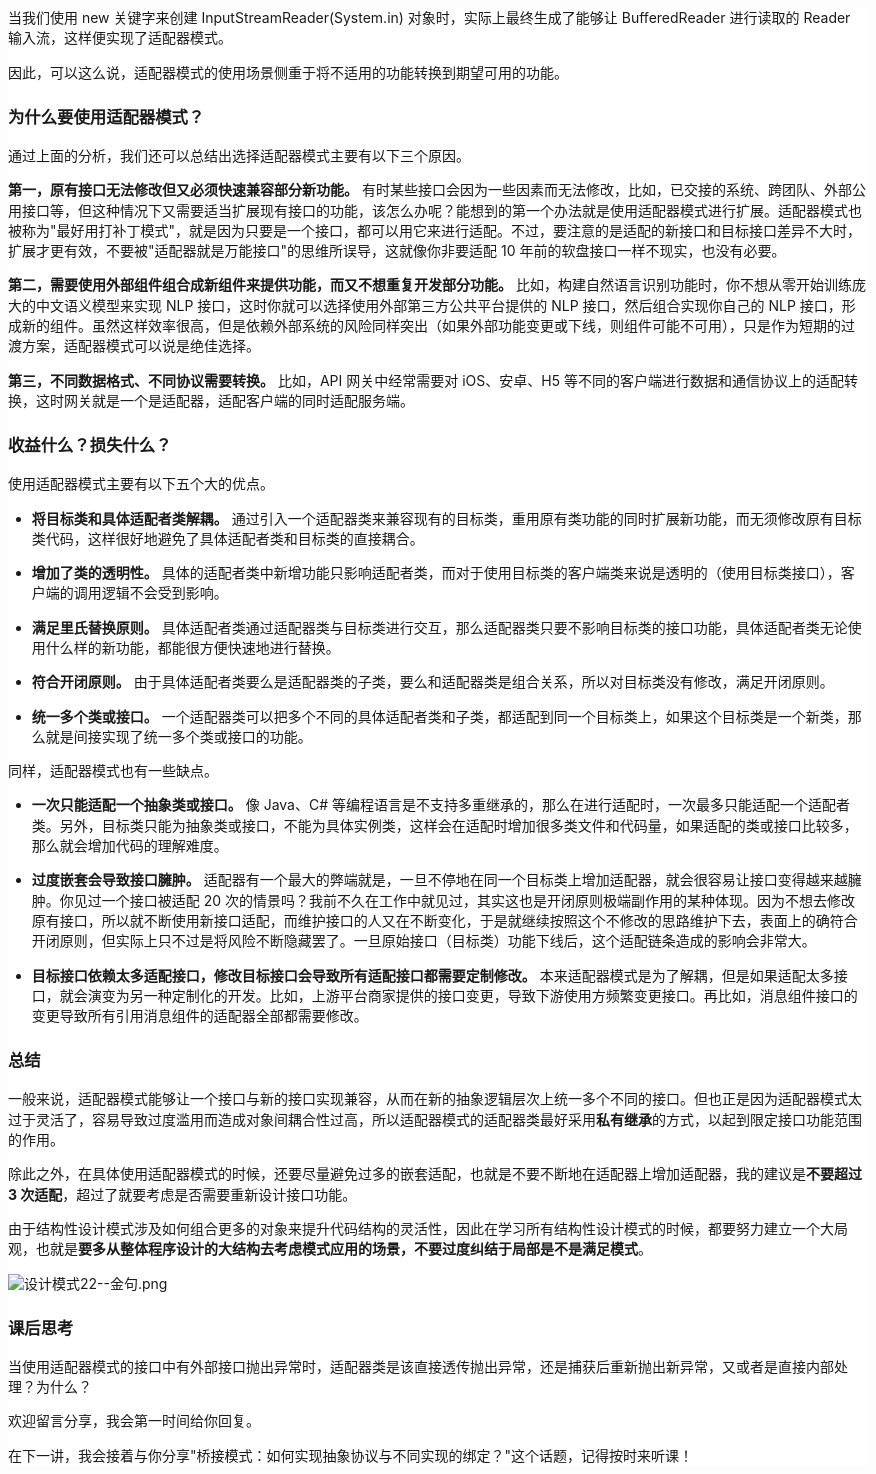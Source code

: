 当我们使用 new 关键字来创建 InputStreamReader(System.in) 对象时，实际上最终生成了能够让 BufferedReader 进行读取的 Reader 输入流，这样便实现了适配器模式。

因此，可以这么说，适配器模式的使用场景侧重于将不适用的功能转换到期望可用的功能。

### 为什么要使用适配器模式？

通过上面的分析，我们还可以总结出选择适配器模式主要有以下三个原因。

**第一，原有接口无法修改但又必须快速兼容部分新功能。** 有时某些接口会因为一些因素而无法修改，比如，已交接的系统、跨团队、外部公用接口等，但这种情况下又需要适当扩展现有接口的功能，该怎么办呢？能想到的第一个办法就是使用适配器模式进行扩展。适配器模式也被称为"最好用打补丁模式"，就是因为只要是一个接口，都可以用它来进行适配。不过，要注意的是适配的新接口和目标接口差异不大时，扩展才更有效，不要被"适配器就是万能接口"的思维所误导，这就像你非要适配 10 年前的软盘接口一样不现实，也没有必要。

**第二，需要使用外部组件组合成新组件来提供功能，而又不想重复开发部分功能。** 比如，构建自然语言识别功能时，你不想从零开始训练庞大的中文语义模型来实现 NLP 接口，这时你就可以选择使用外部第三方公共平台提供的 NLP 接口，然后组合实现你自己的 NLP 接口，形成新的组件。虽然这样效率很高，但是依赖外部系统的风险同样突出（如果外部功能变更或下线，则组件可能不可用），只是作为短期的过渡方案，适配器模式可以说是绝佳选择。

**第三，不同数据格式、不同协议需要转换。** 比如，API 网关中经常需要对 iOS、安卓、H5 等不同的客户端进行数据和通信协议上的适配转换，这时网关就是一个是适配器，适配客户端的同时适配服务端。

### 收益什么？损失什么？

使用适配器模式主要有以下五个大的优点。

* **将目标类和具体适配者类解耦。** 通过引入一个适配器类来兼容现有的目标类，重用原有类功能的同时扩展新功能，而无须修改原有目标类代码，这样很好地避免了具体适配者类和目标类的直接耦合。

* **增加了类的透明性。** 具体的适配者类中新增功能只影响适配者类，而对于使用目标类的客户端类来说是透明的（使用目标类接口），客户端的调用逻辑不会受到影响。

* **满足里氏替换原则。** 具体适配者类通过适配器类与目标类进行交互，那么适配器类只要不影响目标类的接口功能，具体适配者类无论使用什么样的新功能，都能很方便快速地进行替换。

* **符合开闭原则。** 由于具体适配者类要么是适配器类的子类，要么和适配器类是组合关系，所以对目标类没有修改，满足开闭原则。

* **统一多个类或接口。** 一个适配器类可以把多个不同的具体适配者类和子类，都适配到同一个目标类上，如果这个目标类是一个新类，那么就是间接实现了统一多个类或接口的功能。

同样，适配器模式也有一些缺点。

* **一次只能适配一个抽象类或接口。** 像 Java、C# 等编程语言是不支持多重继承的，那么在进行适配时，一次最多只能适配一个适配者类。另外，目标类只能为抽象类或接口，不能为具体实例类，这样会在适配时增加很多类文件和代码量，如果适配的类或接口比较多，那么就会增加代码的理解难度。

* **过度嵌套会导致接口臃肿。** 适配器有一个最大的弊端就是，一旦不停地在同一个目标类上增加适配器，就会很容易让接口变得越来越臃肿。你见过一个接口被适配 20 次的情景吗？我前不久在工作中就见过，其实这也是开闭原则极端副作用的某种体现。因为不想去修改原有接口，所以就不断使用新接口适配，而维护接口的人又在不断变化，于是就继续按照这个不修改的思路维护下去，表面上的确符合开闭原则，但实际上只不过是将风险不断隐藏罢了。一旦原始接口（目标类）功能下线后，这个适配链条造成的影响会非常大。

* **目标接口依赖太多适配接口，修改目标接口会导致所有适配接口都需要定制修改。** 本来适配器模式是为了解耦，但是如果适配太多接口，就会演变为另一种定制化的开发。比如，上游平台商家提供的接口变更，导致下游使用方频繁变更接口。再比如，消息组件接口的变更导致所有引用消息组件的适配器全部都需要修改。

### 总结

一般来说，适配器模式能够让一个接口与新的接口实现兼容，从而在新的抽象逻辑层次上统一多个不同的接口。但也正是因为适配器模式太过于灵活了，容易导致过度滥用而造成对象间耦合性过高，所以适配器模式的适配器类最好采用**私有继承**的方式，以起到限定接口功能范围的作用。

除此之外，在具体使用适配器模式的时候，还要尽量避免过多的嵌套适配，也就是不要不断地在适配器上增加适配器，我的建议是**不要超过 3 次适配**，超过了就要考虑是否需要重新设计接口功能。

由于结构性设计模式涉及如何组合更多的对象来提升代码结构的灵活性，因此在学习所有结构性设计模式的时候，都要努力建立一个大局观，也就是**要多从整体程序设计的大结构去考虑模式应用的场景，不要过度纠结于局部是不是满足模式**。

<Image alt="设计模式22--金句.png" src="https://s0.lgstatic.com/i/image6/M01/41/9A/CioPOWCsz5SAKHVgAAYS6mFbOh8470.png"/>

### 课后思考

当使用适配器模式的接口中有外部接口抛出异常时，适配器类是该直接透传抛出异常，还是捕获后重新抛出新异常，又或者是直接内部处理？为什么？

欢迎留言分享，我会第一时间给你回复。

在下一讲，我会接着与你分享"桥接模式：如何实现抽象协议与不同实现的绑定？"这个话题，记得按时来听课！
